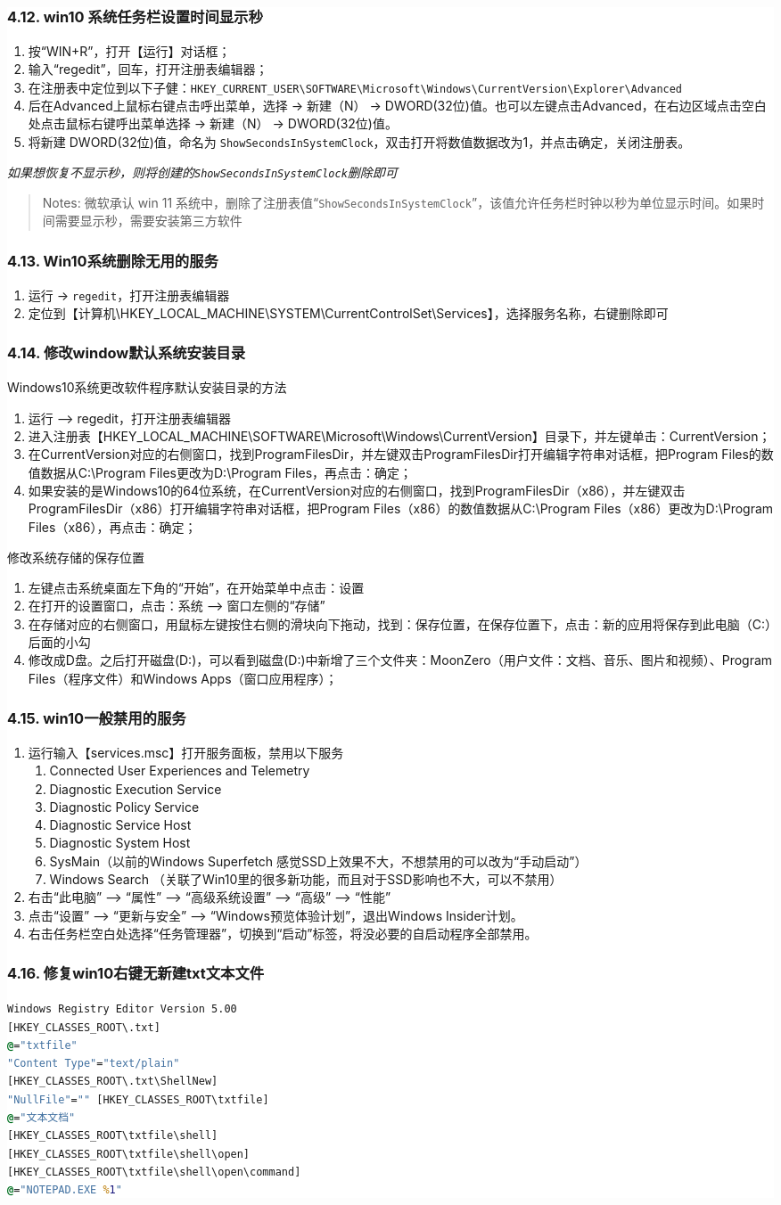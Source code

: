 ### 4.12. win10 系统任务栏设置时间显示秒

1. 按“WIN+R”，打开【运行】对话框；
2. 输入“regedit”，回车，打开注册表编辑器；
3. 在注册表中定位到以下子健：`HKEY_CURRENT_USER\SOFTWARE\Microsoft\Windows\CurrentVersion\Explorer\Advanced`
4. 后在Advanced上鼠标右键点击呼出菜单，选择 -> 新建（N） -> DWORD(32位)值。也可以左键点击Advanced，在右边区域点击空白处点击鼠标右键呼出菜单选择 -> 新建（N） -> DWORD(32位)值。
5. 将新建 DWORD(32位)值，命名为 `ShowSecondsInSystemClock`，双击打开将数值数据改为1，并点击确定，关闭注册表。

*如果想恢复不显示秒，则将创建的`ShowSecondsInSystemClock`删除即可*

> Notes: 微软承认 win 11 系统中，删除了注册表值“`ShowSecondsInSystemClock`”，该值允许任务栏时钟以秒为单位显示时间。如果时间需要显示秒，需要安装第三方软件

### 4.13. Win10系统删除无用的服务

1. 运行 -> `regedit`，打开注册表编辑器
2. 定位到【计算机\HKEY_LOCAL_MACHINE\SYSTEM\CurrentControlSet\Services】，选择服务名称，右键删除即可

### 4.14. 修改window默认系统安装目录

Windows10系统更改软件程序默认安装目录的方法

1. 运行 --> regedit，打开注册表编辑器
2. 进入注册表【HKEY_LOCAL_MACHINE\SOFTWARE\Microsoft\Windows\CurrentVersion】目录下，并左键单击：CurrentVersion；
3. 在CurrentVersion对应的右侧窗口，找到ProgramFilesDir，并左键双击ProgramFilesDir打开编辑字符串对话框，把Program Files的数值数据从C:\Program Files更改为D:\Program Files，再点击：确定；
4. 如果安装的是Windows10的64位系统，在CurrentVersion对应的右侧窗口，找到ProgramFilesDir（x86），并左键双击ProgramFilesDir（x86）打开编辑字符串对话框，把Program Files（x86）的数值数据从C:\Program Files（x86）更改为D:\Program Files（x86），再点击：确定；

修改系统存储的保存位置

1. 左键点击系统桌面左下角的“开始”，在开始菜单中点击：设置
2. 在打开的设置窗口，点击：系统 --> 窗口左侧的“存储”
3. 在存储对应的右侧窗口，用鼠标左键按住右侧的滑块向下拖动，找到：保存位置，在保存位置下，点击：新的应用将保存到此电脑（C:）后面的小勾
4. 修改成D盘。之后打开磁盘(D:\)，可以看到磁盘(D:\)中新增了三个文件夹：MoonZero（用户文件：文档、音乐、图片和视频）、Program Files（程序文件）和Windows Apps（窗口应用程序）；

### 4.15. win10一般禁用的服务

1. 运行输入【services.msc】打开服务面板，禁用以下服务
    1. Connected User Experiences and Telemetry
    2. Diagnostic Execution Service
    3. Diagnostic Policy Service
    4. Diagnostic Service Host
    5. Diagnostic System Host
    6. SysMain（以前的Windows Superfetch 感觉SSD上效果不大，不想禁用的可以改为“手动启动”）
    7. Windows Search （关联了Win10里的很多新功能，而且对于SSD影响也不大，可以不禁用）
2. 右击“此电脑” --> “属性” --> “高级系统设置” --> “高级” --> “性能”
3. 点击“设置” --> “更新与安全” --> “Windows预览体验计划”，退出Windows Insider计划。
4. 右击任务栏空白处选择“任务管理器”，切换到“启动”标签，将没必要的自启动程序全部禁用。

### 4.16. 修复win10右键无新建txt文本文件

```bat
Windows Registry Editor Version 5.00
[HKEY_CLASSES_ROOT\.txt]
@="txtfile"
"Content Type"="text/plain"
[HKEY_CLASSES_ROOT\.txt\ShellNew]
"NullFile"="" [HKEY_CLASSES_ROOT\txtfile]
@="文本文档"
[HKEY_CLASSES_ROOT\txtfile\shell]
[HKEY_CLASSES_ROOT\txtfile\shell\open]
[HKEY_CLASSES_ROOT\txtfile\shell\open\command]
@="NOTEPAD.EXE %1"
```
